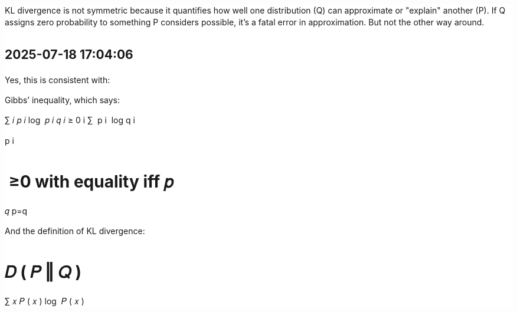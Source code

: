 KL divergence is not symmetric because it quantifies how well one distribution (Q) can approximate or "explain" another (P). If Q assigns zero probability to something P considers possible, it’s a fatal error in approximation. But not the other way around.

## 2025-07-18 17:04:06

Yes, this is consistent with:

Gibbs’ inequality, which says:

∑
𝑖
𝑝
𝑖
log
⁡
𝑝
𝑖
𝑞
𝑖
≥
0
i
∑
​
 p 
i
​
 log 
q 
i
​
 
p 
i
​
 
​
 ≥0
with equality iff 
𝑝
=
𝑞
p=q

And the definition of KL divergence:

𝐷
(
𝑃
‖
𝑄
)
=
∑
𝑥
𝑃
(
𝑥
)
log
⁡
𝑃
(
𝑥
)